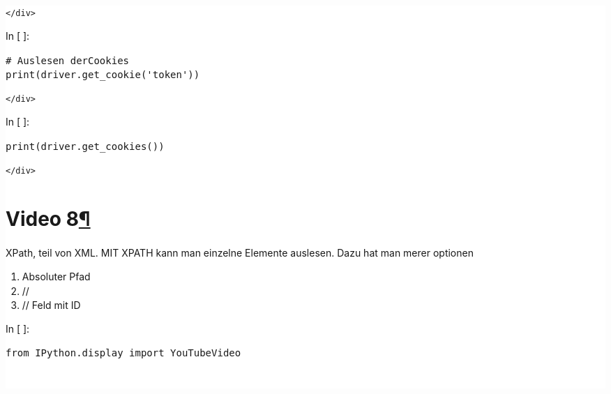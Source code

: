     </div>
</div>
</div>

</div>
<div class="cell border-box-sizing code_cell rendered">
<div class="input">
<div class="prompt input_prompt">In&nbsp;[&nbsp;]:</div>
<div class="inner_cell">
    <div class="input_area">
<div class=" highlight hl-ipython3"><pre><span></span><span class="c1"># Auslesen derCookies</span>
<span class="nb">print</span><span class="p">(</span><span class="n">driver</span><span class="o">.</span><span class="n">get_cookie</span><span class="p">(</span><span class="s1">&#39;token&#39;</span><span class="p">))</span>
</pre></div>

    </div>
</div>
</div>

</div>
<div class="cell border-box-sizing code_cell rendered">
<div class="input">
<div class="prompt input_prompt">In&nbsp;[&nbsp;]:</div>
<div class="inner_cell">
    <div class="input_area">
<div class=" highlight hl-ipython3"><pre><span></span><span class="nb">print</span><span class="p">(</span><span class="n">driver</span><span class="o">.</span><span class="n">get_cookies</span><span class="p">())</span>
</pre></div>

    </div>
</div>
</div>

</div>
<div class="cell border-box-sizing text_cell rendered"><div class="prompt input_prompt">
</div><div class="inner_cell">
<div class="text_cell_render border-box-sizing rendered_html">
<h1 id="Video-8">Video 8<a class="anchor-link" href="#Video-8">&#182;</a></h1><p>XPath, teil von XML. MIT XPATH kann man einzelne Elemente auslesen. Dazu hat man merer optionen</p>
<ol>
<li>Absoluter Pfad</li>
<li>//</li>
<li>// Feld mit ID</li>
</ol>

</div>
</div>
</div>
<div class="cell border-box-sizing code_cell rendered">
<div class="input">
<div class="prompt input_prompt">In&nbsp;[&nbsp;]:</div>
<div class="inner_cell">
    <div class="input_area">
<div class=" highlight hl-ipython3"><pre><span></span><span class="kn">from</span> <span class="nn">IPython.display</span> <span class="kn">import</span> <span class="n">YouTubeVideo</span>
